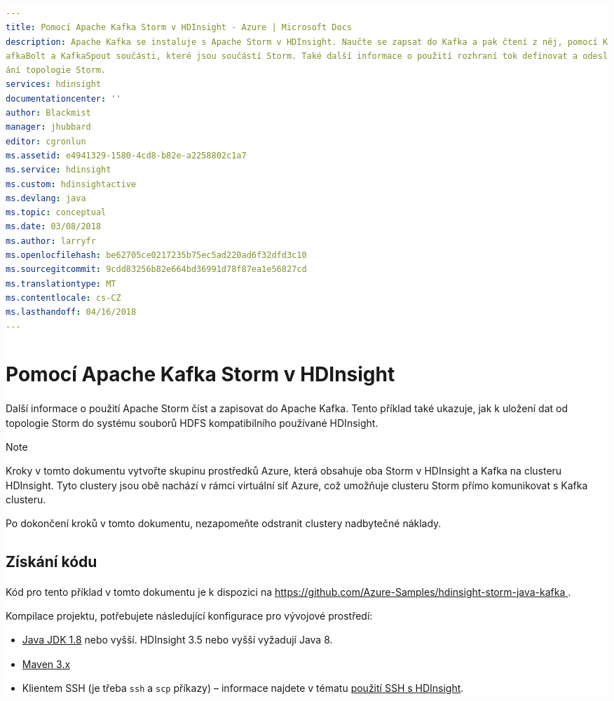 ```yaml
---
title: Pomocí Apache Kafka Storm v HDInsight - Azure | Microsoft Docs
description: Apache Kafka se instaluje s Apache Storm v HDInsight. Naučte se zapsat do Kafka a pak čtení z něj, pomocí KafkaBolt a KafkaSpout součásti, které jsou součástí Storm. Také další informace o použití rozhraní tok definovat a odeslání topologie Storm.
services: hdinsight
documentationcenter: ''
author: Blackmist
manager: jhubbard
editor: cgronlun
ms.assetid: e4941329-1580-4cd8-b82e-a2258802c1a7
ms.service: hdinsight
ms.custom: hdinsightactive
ms.devlang: java
ms.topic: conceptual
ms.date: 03/08/2018
ms.author: larryfr
ms.openlocfilehash: be62705ce0217235b75ec5ad220ad6f32dfd3c10
ms.sourcegitcommit: 9cdd83256b82e664bd36991d78f87ea1e56827cd
ms.translationtype: MT
ms.contentlocale: cs-CZ
ms.lasthandoff: 04/16/2018
---
```

# <a name="use-apache-kafka-with-storm-on-hdinsight"></a>Pomocí Apache Kafka Storm v HDInsight

Další informace o použití Apache Storm číst a zapisovat do Apache Kafka. Tento příklad také ukazuje, jak k uložení dat od topologie Storm do systému souborů HDFS kompatibilního používané HDInsight.

> [!NOTE]
> Kroky v tomto dokumentu vytvořte skupinu prostředků Azure, která obsahuje oba Storm v HDInsight a Kafka na clusteru HDInsight. Tyto clustery jsou obě nachází v rámci virtuální síť Azure, což umožňuje clusteru Storm přímo komunikovat s Kafka clusteru.
> 
> Po dokončení kroků v tomto dokumentu, nezapomeňte odstranit clustery nadbytečné náklady.

## <a name="get-the-code"></a>Získání kódu

Kód pro tento příklad v tomto dokumentu je k dispozici na [ https://github.com/Azure-Samples/hdinsight-storm-java-kafka ](https://github.com/Azure-Samples/hdinsight-storm-java-kafka).

Kompilace projektu, potřebujete následující konfigurace pro vývojové prostředí:

* [Java JDK 1.8](http://www.oracle.com/technetwork/pt/java/javase/downloads/jdk8-downloads-2133151.html) nebo vyšší. HDInsight 3.5 nebo vyšší vyžadují Java 8.

* [Maven 3.x](https://maven.apache.org/download.cgi)

* Klientem SSH (je třeba `ssh` a `scp` příkazy) – informace najdete v tématu [použití SSH s HDInsight](hdinsight-hadoop-linux-use-ssh-unix.md).
